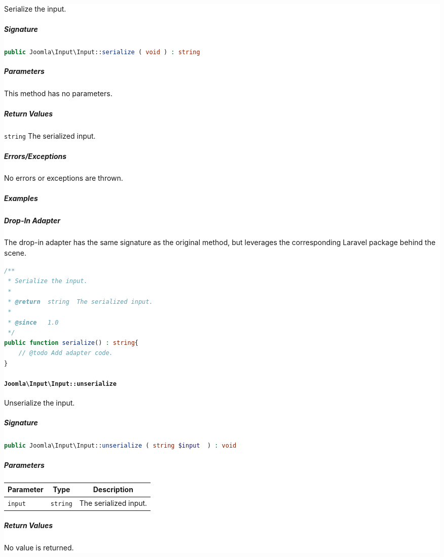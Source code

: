 Serialize the input.

##### Signature

```php
public Joomla\Input\Input::serialize ( void ) : string
```
##### Parameters

This method has no parameters.

##### Return Values

`string` The serialized input.

##### Errors/Exceptions

No errors or exceptions are thrown.

##### Examples

##### Drop-In Adapter

The drop-in adapter has the same signature as the original  method,
but leverages the corresponding Laravel package behind the scene.
 
```php
/**
 * Serialize the input.
 *
 * @return  string  The serialized input.
 *
 * @since   1.0
 */
public function serialize() : string{
    // @todo Add adapter code.
}
```
#### `Joomla\Input\Input::unserialize`

Unserialize the input.

##### Signature

```php
public Joomla\Input\Input::unserialize ( string $input  ) : void
```
##### Parameters

| Parameter | Type | Description |
|----------|------|-------------|
| `input` | `string` | The serialized input. |

##### Return Values

No value is returned.
